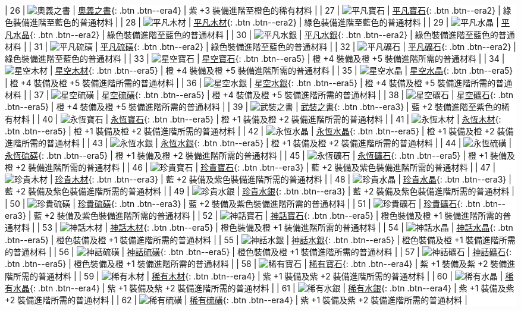   | 26 | ![奧義之書](/images/t/i_cailiao_hexin2.png) | [奧義之書](/cn/Items/mat_60/){: .btn .btn--era4} | 紫 +3 裝備進階至橙色的稀有材料 |
  | 27 | ![平凡寶石](/images/t/i_cailiao_baoshi1.png) | [平凡寶石](/cn/Items/mat_10/){: .btn .btn--era2} | 綠色裝備進階至藍色的普通材料 |
  | 28 | ![平凡木材](/images/t/i_cailiao_mucai1.png) | [平凡木材](/cn/Items/mat_7/){: .btn .btn--era2} | 綠色裝備進階至藍色的普通材料 |
  | 29 | ![平凡水晶](/images/t/i_cailiao_shuijing1.png) | [平凡水晶](/cn/Items/mat_11/){: .btn .btn--era2} | 綠色裝備進階至藍色的普通材料 |
  | 30 | ![平凡水銀](/images/t/i_cailiao_shuiyin1.png) | [平凡水銀](/cn/Items/mat_8/){: .btn .btn--era2} | 綠色裝備進階至藍色的普通材料 |
  | 31 | ![平凡硫磺](/images/t/i_cailiao_liuhuang1.png) | [平凡硫磺](/cn/Items/mat_9/){: .btn .btn--era2} | 綠色裝備進階至藍色的普通材料 |
  | 32 | ![平凡礦石](/images/t/i_cailiao_kuangshi1.png) | [平凡礦石](/cn/Items/mat_6/){: .btn .btn--era2} | 綠色裝備進階至藍色的普通材料 |
  | 33 | ![星空寶石](/images/t/i_cailiao_baoshi3.png) | [星空寶石](/cn/Items/mat_93/){: .btn .btn--era5} | 橙 +4 裝備及橙 +5 裝備進階所需的普通材料 |
  | 34 | ![星空木材](/images/t/i_cailiao_mucai3.png) | [星空木材](/cn/Items/mat_90/){: .btn .btn--era5} | 橙 +4 裝備及橙 +5 裝備進階所需的普通材料 |
  | 35 | ![星空水晶](/images/t/i_cailiao_shuijing3.png) | [星空水晶](/cn/Items/mat_94/){: .btn .btn--era5} | 橙 +4 裝備及橙 +5 裝備進階所需的普通材料 |
  | 36 | ![星空水銀](/images/t/i_cailiao_shuiyin3.png) | [星空水銀](/cn/Items/mat_91/){: .btn .btn--era5} | 橙 +4 裝備及橙 +5 裝備進階所需的普通材料 |
  | 37 | ![星空硫磺](/images/t/i_cailiao_liuhuang3.png) | [星空硫磺](/cn/Items/mat_92/){: .btn .btn--era5} | 橙 +4 裝備及橙 +5 裝備進階所需的普通材料 |
  | 38 | ![星空礦石](/images/t/i_cailiao_kuangshi3.png) | [星空礦石](/cn/Items/mat_89/){: .btn .btn--era5} | 橙 +4 裝備及橙 +5 裝備進階所需的普通材料 |
  | 39 | ![武裝之書](/images/t/i_cailiao_hexin1.png) | [武裝之書](/cn/Items/mat_32/){: .btn .btn--era3} | 藍 +2 裝備進階至紫色的稀有材料 |
  | 40 | ![永恆寶石](/images/t/i_cailiao_baoshi3.png) | [永恆寶石](/cn/Items/mat_72/){: .btn .btn--era5} | 橙 +1 裝備及橙 +2 裝備進階所需的普通材料 |
  | 41 | ![永恆木材](/images/t/i_cailiao_mucai3.png) | [永恆木材](/cn/Items/mat_69/){: .btn .btn--era5} | 橙 +1 裝備及橙 +2 裝備進階所需的普通材料 |
  | 42 | ![永恆水晶](/images/t/i_cailiao_shuijing3.png) | [永恆水晶](/cn/Items/mat_73/){: .btn .btn--era5} | 橙 +1 裝備及橙 +2 裝備進階所需的普通材料 |
  | 43 | ![永恆水銀](/images/t/i_cailiao_shuiyin3.png) | [永恆水銀](/cn/Items/mat_70/){: .btn .btn--era5} | 橙 +1 裝備及橙 +2 裝備進階所需的普通材料 |
  | 44 | ![永恆硫磺](/images/t/i_cailiao_liuhuang3.png) | [永恆硫磺](/cn/Items/mat_71/){: .btn .btn--era5} | 橙 +1 裝備及橙 +2 裝備進階所需的普通材料 |
  | 45 | ![永恆礦石](/images/t/i_cailiao_kuangshi3.png) | [永恆礦石](/cn/Items/mat_68/){: .btn .btn--era5} | 橙 +1 裝備及橙 +2 裝備進階所需的普通材料 |
  | 46 | ![珍貴寶石](/images/t/i_cailiao_baoshi1.png) | [珍貴寶石](/cn/Items/mat_30/){: .btn .btn--era3} | 藍 +2 裝備及紫色裝備進階所需的普通材料 |
  | 47 | ![珍貴木材](/images/t/i_cailiao_mucai1.png) | [珍貴木材](/cn/Items/mat_27/){: .btn .btn--era3} | 藍 +2 裝備及紫色裝備進階所需的普通材料 |
  | 48 | ![珍貴水晶](/images/t/i_cailiao_shuijing1.png) | [珍貴水晶](/cn/Items/mat_31/){: .btn .btn--era3} | 藍 +2 裝備及紫色裝備進階所需的普通材料 |
  | 49 | ![珍貴水銀](/images/t/i_cailiao_shuiyin1.png) | [珍貴水銀](/cn/Items/mat_28/){: .btn .btn--era3} | 藍 +2 裝備及紫色裝備進階所需的普通材料 |
  | 50 | ![珍貴硫磺](/images/t/i_cailiao_liuhuang1.png) | [珍貴硫磺](/cn/Items/mat_29/){: .btn .btn--era3} | 藍 +2 裝備及紫色裝備進階所需的普通材料 |
  | 51 | ![珍貴礦石](/images/t/i_cailiao_kuangshi1.png) | [珍貴礦石](/cn/Items/mat_26/){: .btn .btn--era3} | 藍 +2 裝備及紫色裝備進階所需的普通材料 |
  | 52 | ![神話寶石](/images/t/i_cailiao_baoshi3.png) | [神話寶石](/cn/Items/mat_65/){: .btn .btn--era5} | 橙色裝備及橙 +1 裝備進階所需的普通材料 |
  | 53 | ![神話木材](/images/t/i_cailiao_mucai3.png) | [神話木材](/cn/Items/mat_62/){: .btn .btn--era5} | 橙色裝備及橙 +1 裝備進階所需的普通材料 |
  | 54 | ![神話水晶](/images/t/i_cailiao_shuijing3.png) | [神話水晶](/cn/Items/mat_66/){: .btn .btn--era5} | 橙色裝備及橙 +1 裝備進階所需的普通材料 |
  | 55 | ![神話水銀](/images/t/i_cailiao_shuiyin3.png) | [神話水銀](/cn/Items/mat_63/){: .btn .btn--era5} | 橙色裝備及橙 +1 裝備進階所需的普通材料 |
  | 56 | ![神話硫磺](/images/t/i_cailiao_liuhuang3.png) | [神話硫磺](/cn/Items/mat_64/){: .btn .btn--era5} | 橙色裝備及橙 +1 裝備進階所需的普通材料 |
  | 57 | ![神話礦石](/images/t/i_cailiao_kuangshi3.png) | [神話礦石](/cn/Items/mat_61/){: .btn .btn--era5} | 橙色裝備及橙 +1 裝備進階所需的普通材料 |
  | 58 | ![稀有寶石](/images/t/i_cailiao_baoshi2.png) | [稀有寶石](/cn/Items/mat_44/){: .btn .btn--era4} | 紫 +1 裝備及紫 +2 裝備進階所需的普通材料 |
  | 59 | ![稀有木材](/images/t/i_cailiao_mucai2.png) | [稀有木材](/cn/Items/mat_41/){: .btn .btn--era4} | 紫 +1 裝備及紫 +2 裝備進階所需的普通材料 |
  | 60 | ![稀有水晶](/images/t/i_cailiao_shuijing2.png) | [稀有水晶](/cn/Items/mat_45/){: .btn .btn--era4} | 紫 +1 裝備及紫 +2 裝備進階所需的普通材料 |
  | 61 | ![稀有水銀](/images/t/i_cailiao_shuiyin2.png) | [稀有水銀](/cn/Items/mat_42/){: .btn .btn--era4} | 紫 +1 裝備及紫 +2 裝備進階所需的普通材料 |
  | 62 | ![稀有硫磺](/images/t/i_cailiao_liuhuang2.png) | [稀有硫磺](/cn/Items/mat_43/){: .btn .btn--era4} | 紫 +1 裝備及紫 +2 裝備進階所需的普通材料 |